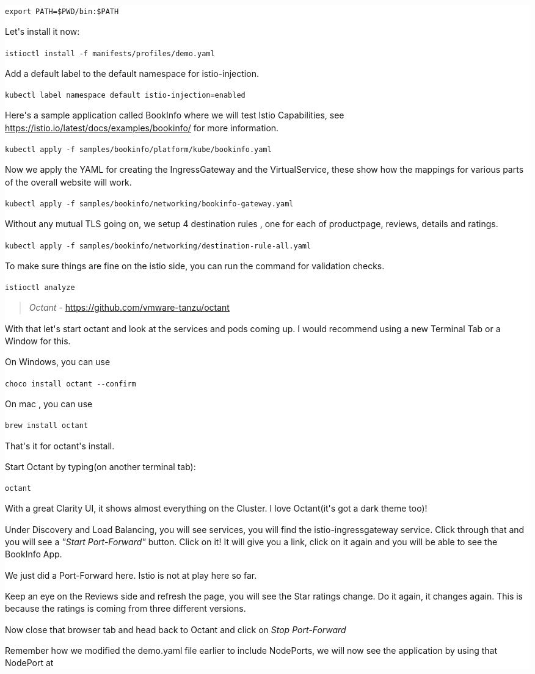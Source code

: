     export PATH=$PWD/bin:$PATH

Let's install it now: 

    istioctl install -f manifests/profiles/demo.yaml 

Add a default label to the default namespace for istio-injection.

    kubectl label namespace default istio-injection=enabled

Here's a sample application called BookInfo where we will test Istio Capabilities, see https://istio.io/latest/docs/examples/bookinfo/ for more information. 

    kubectl apply -f samples/bookinfo/platform/kube/bookinfo.yaml

Now we apply the YAML for creating the IngressGateway and the VirtualService, these show how the mappings for various parts of the overall website will work. 

    kubectl apply -f samples/bookinfo/networking/bookinfo-gateway.yaml

Without any mutual TLS going on, we setup 4 destination rules , one for each of productpage, reviews, details and ratings. 

    kubectl apply -f samples/bookinfo/networking/destination-rule-all.yaml

To make sure things are fine on the istio side, you can run the command for validation checks. 

    istioctl analyze

>*Octant* - https://github.com/vmware-tanzu/octant

With that let's start octant and look at the services and pods coming up.
I would recommend using a new Terminal Tab or a Window for this. 

On Windows, you can use 

    choco install octant --confirm 

On mac , you can use

    brew install octant

That's it for octant's install. 

Start Octant by typing(on another terminal tab): 

    octant

With a great Clarity UI, it shows almost everything on the Cluster.  I love Octant(it's got a dark theme too)! 

Under Discovery and Load Balancing, you will see services, you will find the istio-ingressgateway service. Click through that and you will see a *"Start Port-Forward"* button. Click on it! It will give you a link, click on it again and you will be able to see the BookInfo App. 

We just did a Port-Forward here. Istio is not at play here so far. 

Keep an eye on the Reviews side and refresh the page, you will see the Star ratings change. Do it again, it changes again. This is because the ratings is coming from three different versions.

Now close that browser tab and head back to Octant and click on *Stop Port-Forward*

Remember how we modified the demo.yaml file earlier to include NodePorts, we will now see the application by using that NodePort at 
